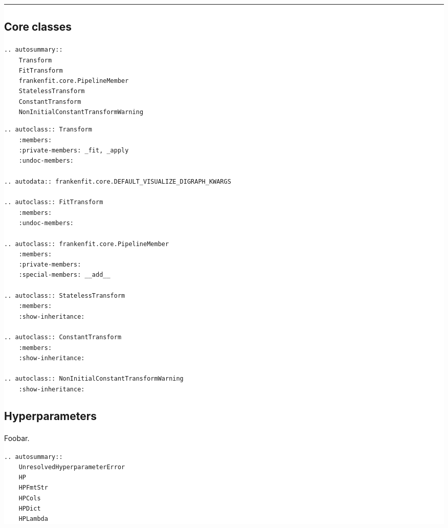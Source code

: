 ------------

## Core classes

```{eval-rst}
.. autosummary::
    Transform
    FitTransform
    frankenfit.core.PipelineMember
    StatelessTransform
    ConstantTransform
    NonInitialConstantTransformWarning
```

```{eval-rst}
.. autoclass:: Transform
    :members:
    :private-members: _fit, _apply
    :undoc-members:

.. autodata:: frankenfit.core.DEFAULT_VISUALIZE_DIGRAPH_KWARGS

.. autoclass:: FitTransform
    :members:
    :undoc-members:

.. autoclass:: frankenfit.core.PipelineMember
    :members:
    :private-members:
    :special-members: __add__

.. autoclass:: StatelessTransform
    :members:
    :show-inheritance:

.. autoclass:: ConstantTransform
    :members:
    :show-inheritance:

.. autoclass:: NonInitialConstantTransformWarning
    :show-inheritance:
```

## Hyperparameters
Foobar.

```{eval-rst}
.. autosummary::
    UnresolvedHyperparameterError
    HP
    HPFmtStr
    HPCols
    HPDict
    HPLambda
```
